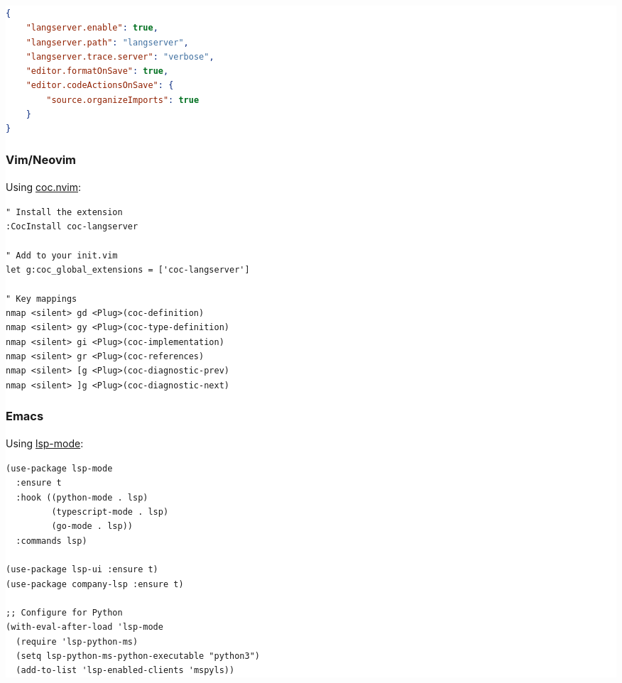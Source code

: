 ```json
{
    "langserver.enable": true,
    "langserver.path": "langserver",
    "langserver.trace.server": "verbose",
    "editor.formatOnSave": true,
    "editor.codeActionsOnSave": {
        "source.organizeImports": true
    }
}
```

### Vim/Neovim

Using [coc.nvim](https://github.com/neoclide/coc.nvim):

```vim
" Install the extension
:CocInstall coc-langserver

" Add to your init.vim
let g:coc_global_extensions = ['coc-langserver']

" Key mappings
nmap <silent> gd <Plug>(coc-definition)
nmap <silent> gy <Plug>(coc-type-definition)
nmap <silent> gi <Plug>(coc-implementation)
nmap <silent> gr <Plug>(coc-references)
nmap <silent> [g <Plug>(coc-diagnostic-prev)
nmap <silent> ]g <Plug>(coc-diagnostic-next)
```

### Emacs

Using [lsp-mode](https://emacs-lsp.github.io/lsp-mode/):

```elisp
(use-package lsp-mode
  :ensure t
  :hook ((python-mode . lsp)
         (typescript-mode . lsp)
         (go-mode . lsp))
  :commands lsp)

(use-package lsp-ui :ensure t)
(use-package company-lsp :ensure t)

;; Configure for Python
(with-eval-after-load 'lsp-mode
  (require 'lsp-python-ms)
  (setq lsp-python-ms-python-executable "python3")
  (add-to-list 'lsp-enabled-clients 'mspyls))
```
